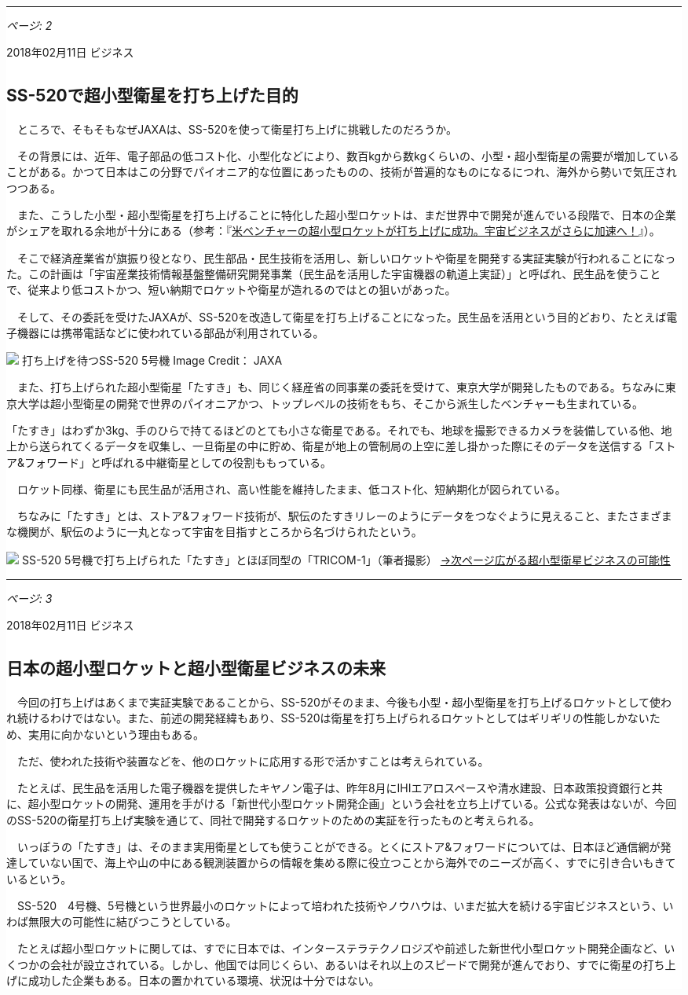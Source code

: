 * * *

*ページ: 2*

 2018年02月11日 ビジネス

## SS-520で超小型衛星を打ち上げた目的

　ところで、そもそもなぜJAXAは、SS-520を使って衛星打ち上げに挑戦したのだろうか。

　その背景には、近年、電子部品の低コスト化、小型化などにより、数百kgから数kgくらいの、小型・超小型衛星の需要が増加していることがある。かつて日本はこの分野でパイオニア的な位置にあったものの、技術が普遍的なものになるにつれ、海外から勢いで気圧されつつある。

　また、こうした小型・超小型衛星を打ち上げることに特化した超小型ロケットは、まだ世界中で開発が進んでいる段階で、日本の企業がシェアを取れる余地が十分にある（参考：『[米ベンチャーの超小型ロケットが打ち上げに成功。宇宙ビジネスがさらに加速へ！](https://hbol.jp/159739)』）。

　そこで経済産業省が旗振り役となり、民生部品・民生技術を活用し、新しいロケットや衛星を開発する実証実験が行われることになった。この計画は「宇宙産業技術情報基盤整備研究開発事業（民生品を活用した宇宙機器の軌道上実証）」と呼ばれ、民生品を使うことで、従来より低コストかつ、短い納期でロケットや衛星が造れるのではとの狙いがあった。

　そして、その委託を受けたJAXAが、SS-520を改造して衛星を打ち上げることになった。民生品を活用という目的どおり、たとえば電子機器には携帯電話などに使われている部品が利用されている。

[![](../_resources/c40189b7c784a19caca7c904e8373cab.jpg)](https://hbol.jp/160263/003-110)
打ち上げを待つSS-520 5号機 Image Credit： JAXA

　また、打ち上げられた超小型衛星「たすき」も、同じく経産省の同事業の委託を受けて、東京大学が開発したものである。ちなみに東京大学は超小型衛星の開発で世界のパイオニアかつ、トップレベルの技術をもち、そこから派生したベンチャーも生まれている。

「たすき」はわずか3kg、手のひらで持てるほどのとても小さな衛星である。それでも、地球を撮影できるカメラを装備している他、地上から送られてくるデータを収集し、一旦衛星の中に貯め、衛星が地上の管制局の上空に差し掛かった際にそのデータを送信する「ストア&フォワード」と呼ばれる中継衛星としての役割ももっている。

　ロケット同様、衛星にも民生品が活用され、高い性能を維持したまま、低コスト化、短納期化が図られている。

　ちなみに「たすき」とは、ストア&フォワード技術が、駅伝のたすきリレーのようにデータをつなぐように見えること、またさまざまな機関が、駅伝のように一丸となって宇宙を目指すところから名づけられたという。

[![](../_resources/b20504c1d793a07bc721994e818f3ce2.jpg)](https://hbol.jp/160263/004-89)
SS-520 5号機で打ち上げられた「たすき」とほぼ同型の「TRICOM-1」（筆者撮影）
[→次ページ広がる超小型衛星ビジネスの可能性](https://hbol.jp/160263?page=3)

* * *

*ページ: 3*

 2018年02月11日 ビジネス

## 日本の超小型ロケットと超小型衛星ビジネスの未来

　今回の打ち上げはあくまで実証実験であることから、SS-520がそのまま、今後も小型・超小型衛星を打ち上げるロケットとして使われ続けるわけではない。また、前述の開発経緯もあり、SS-520は衛星を打ち上げられるロケットとしてはギリギリの性能しかないため、実用に向かないという理由もある。

　ただ、使われた技術や装置などを、他のロケットに応用する形で活かすことは考えられている。

　たとえば、民生品を活用した電子機器を提供したキヤノン電子は、昨年8月にIHIエアロスペースや清水建設、日本政策投資銀行と共に、超小型ロケットの開発、運用を手がける「新世代小型ロケット開発企画」という会社を立ち上げている。公式な発表はないが、今回のSS-520の衛星打ち上げ実験を通じて、同社で開発するロケットのための実証を行ったものと考えられる。

　いっぽうの「たすき」は、そのまま実用衛星としても使うことができる。とくにストア&フォワードについては、日本ほど通信網が発達していない国で、海上や山の中にある観測装置からの情報を集める際に役立つことから海外でのニーズが高く、すでに引き合いもきているという。

　SS-520　4号機、5号機という世界最小のロケットによって培われた技術やノウハウは、いまだ拡大を続ける宇宙ビジネスという、いわば無限大の可能性に結びつこうとしている。

　たとえば超小型ロケットに関しては、すでに日本では、インターステラテクノロジズや前述した新世代小型ロケット開発企画など、いくつかの会社が設立されている。しかし、他国では同じくらい、あるいはそれ以上のスピードで開発が進んでおり、すでに衛星の打ち上げに成功した企業もある。日本の置かれている環境、状況は十分ではない。
